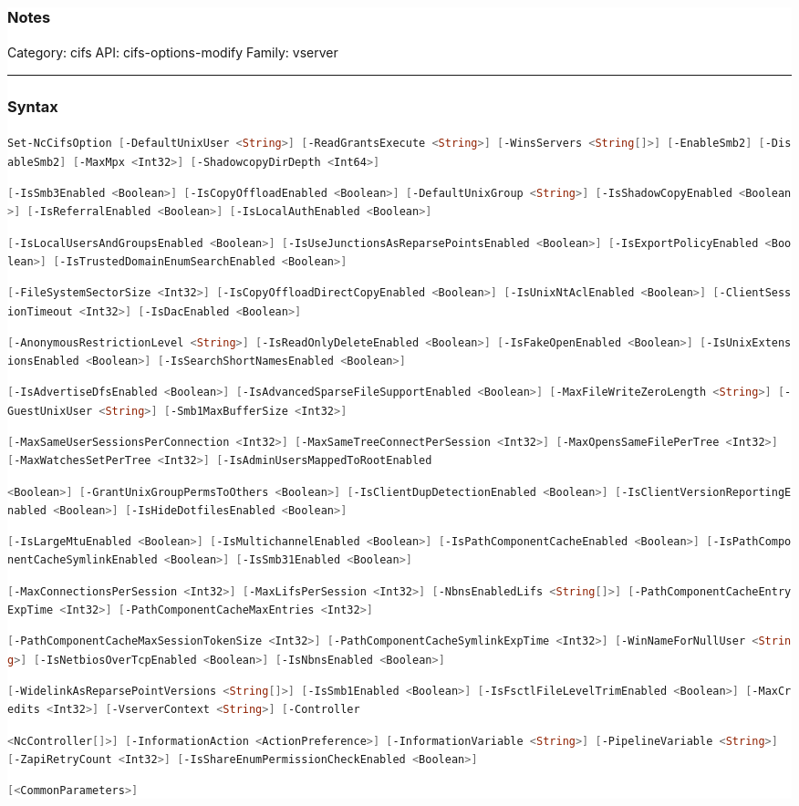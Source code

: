 
### Notes
Category: cifs
API: cifs-options-modify
Family: vserver

---

### Syntax
```PowerShell
Set-NcCifsOption [-DefaultUnixUser <String>] [-ReadGrantsExecute <String>] [-WinsServers <String[]>] [-EnableSmb2] [-DisableSmb2] [-MaxMpx <Int32>] [-ShadowcopyDirDepth <Int64>] 
```
```PowerShell
[-IsSmb3Enabled <Boolean>] [-IsCopyOffloadEnabled <Boolean>] [-DefaultUnixGroup <String>] [-IsShadowCopyEnabled <Boolean>] [-IsReferralEnabled <Boolean>] [-IsLocalAuthEnabled <Boolean>] 
```
```PowerShell
[-IsLocalUsersAndGroupsEnabled <Boolean>] [-IsUseJunctionsAsReparsePointsEnabled <Boolean>] [-IsExportPolicyEnabled <Boolean>] [-IsTrustedDomainEnumSearchEnabled <Boolean>] 
```
```PowerShell
[-FileSystemSectorSize <Int32>] [-IsCopyOffloadDirectCopyEnabled <Boolean>] [-IsUnixNtAclEnabled <Boolean>] [-ClientSessionTimeout <Int32>] [-IsDacEnabled <Boolean>] 
```
```PowerShell
[-AnonymousRestrictionLevel <String>] [-IsReadOnlyDeleteEnabled <Boolean>] [-IsFakeOpenEnabled <Boolean>] [-IsUnixExtensionsEnabled <Boolean>] [-IsSearchShortNamesEnabled <Boolean>] 
```
```PowerShell
[-IsAdvertiseDfsEnabled <Boolean>] [-IsAdvancedSparseFileSupportEnabled <Boolean>] [-MaxFileWriteZeroLength <String>] [-GuestUnixUser <String>] [-Smb1MaxBufferSize <Int32>] 
```
```PowerShell
[-MaxSameUserSessionsPerConnection <Int32>] [-MaxSameTreeConnectPerSession <Int32>] [-MaxOpensSameFilePerTree <Int32>] [-MaxWatchesSetPerTree <Int32>] [-IsAdminUsersMappedToRootEnabled 
```
```PowerShell
<Boolean>] [-GrantUnixGroupPermsToOthers <Boolean>] [-IsClientDupDetectionEnabled <Boolean>] [-IsClientVersionReportingEnabled <Boolean>] [-IsHideDotfilesEnabled <Boolean>] 
```
```PowerShell
[-IsLargeMtuEnabled <Boolean>] [-IsMultichannelEnabled <Boolean>] [-IsPathComponentCacheEnabled <Boolean>] [-IsPathComponentCacheSymlinkEnabled <Boolean>] [-IsSmb31Enabled <Boolean>] 
```
```PowerShell
[-MaxConnectionsPerSession <Int32>] [-MaxLifsPerSession <Int32>] [-NbnsEnabledLifs <String[]>] [-PathComponentCacheEntryExpTime <Int32>] [-PathComponentCacheMaxEntries <Int32>] 
```
```PowerShell
[-PathComponentCacheMaxSessionTokenSize <Int32>] [-PathComponentCacheSymlinkExpTime <Int32>] [-WinNameForNullUser <String>] [-IsNetbiosOverTcpEnabled <Boolean>] [-IsNbnsEnabled <Boolean>] 
```
```PowerShell
[-WidelinkAsReparsePointVersions <String[]>] [-IsSmb1Enabled <Boolean>] [-IsFsctlFileLevelTrimEnabled <Boolean>] [-MaxCredits <Int32>] [-VserverContext <String>] [-Controller 
```
```PowerShell
<NcController[]>] [-InformationAction <ActionPreference>] [-InformationVariable <String>] [-PipelineVariable <String>] [-ZapiRetryCount <Int32>] [-IsShareEnumPermissionCheckEnabled <Boolean>] 
```
```PowerShell
[<CommonParameters>]
```
